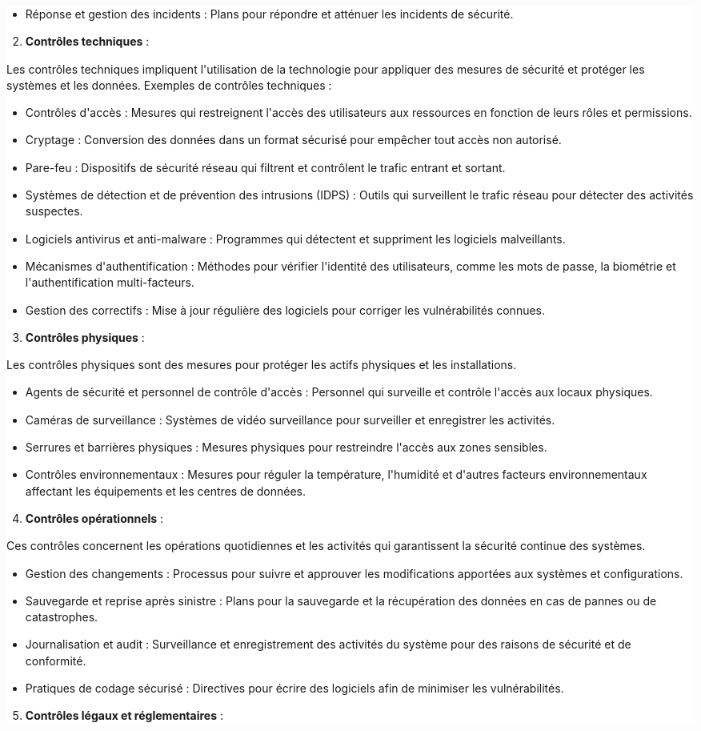 - Réponse et gestion des incidents : Plans pour répondre et atténuer les incidents de sécurité.

2. **Contrôles techniques** :

Les contrôles techniques impliquent l'utilisation de la technologie pour appliquer des mesures de sécurité et protéger les systèmes et les données. Exemples de contrôles techniques :

- Contrôles d'accès : Mesures qui restreignent l'accès des utilisateurs aux ressources en fonction de leurs rôles et permissions.

- Cryptage : Conversion des données dans un format sécurisé pour empêcher tout accès non autorisé.

- Pare-feu : Dispositifs de sécurité réseau qui filtrent et contrôlent le trafic entrant et sortant.

- Systèmes de détection et de prévention des intrusions (IDPS) : Outils qui surveillent le trafic réseau pour détecter des activités suspectes.

- Logiciels antivirus et anti-malware : Programmes qui détectent et suppriment les logiciels malveillants.

- Mécanismes d'authentification : Méthodes pour vérifier l'identité des utilisateurs, comme les mots de passe, la biométrie et l'authentification multi-facteurs.

- Gestion des correctifs : Mise à jour régulière des logiciels pour corriger les vulnérabilités connues.

3. **Contrôles physiques** :

Les contrôles physiques sont des mesures pour protéger les actifs physiques et les installations.

- Agents de sécurité et personnel de contrôle d'accès : Personnel qui surveille et contrôle l'accès aux locaux physiques.

- Caméras de surveillance : Systèmes de vidéo surveillance pour surveiller et enregistrer les activités.

- Serrures et barrières physiques : Mesures physiques pour restreindre l'accès aux zones sensibles.

- Contrôles environnementaux : Mesures pour réguler la température, l'humidité et d'autres facteurs environnementaux affectant les équipements et les centres de données.

4. **Contrôles opérationnels** :

Ces contrôles concernent les opérations quotidiennes et les activités qui garantissent la sécurité continue des systèmes.

- Gestion des changements : Processus pour suivre et approuver les modifications apportées aux systèmes et configurations.

- Sauvegarde et reprise après sinistre : Plans pour la sauvegarde et la récupération des données en cas de pannes ou de catastrophes.

- Journalisation et audit : Surveillance et enregistrement des activités du système pour des raisons de sécurité et de conformité.

- Pratiques de codage sécurisé : Directives pour écrire des logiciels afin de minimiser les vulnérabilités.

5. **Contrôles légaux et réglementaires** :
